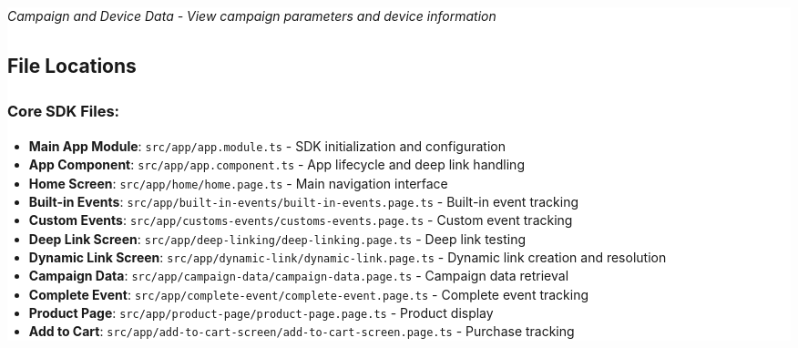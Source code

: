 *Campaign and Device Data - View campaign parameters and device information*

## File Locations

### Core SDK Files:
- **Main App Module**: `src/app/app.module.ts` - SDK initialization and configuration
- **App Component**: `src/app/app.component.ts` - App lifecycle and deep link handling
- **Home Screen**: `src/app/home/home.page.ts` - Main navigation interface
- **Built-in Events**: `src/app/built-in-events/built-in-events.page.ts` - Built-in event tracking
- **Custom Events**: `src/app/customs-events/customs-events.page.ts` - Custom event tracking
- **Deep Link Screen**: `src/app/deep-linking/deep-linking.page.ts` - Deep link testing
- **Dynamic Link Screen**: `src/app/dynamic-link/dynamic-link.page.ts` - Dynamic link creation and resolution
- **Campaign Data**: `src/app/campaign-data/campaign-data.page.ts` - Campaign data retrieval
- **Complete Event**: `src/app/complete-event/complete-event.page.ts` - Complete event tracking
- **Product Page**: `src/app/product-page/product-page.page.ts` - Product display
- **Add to Cart**: `src/app/add-to-cart-screen/add-to-cart-screen.page.ts` - Purchase tracking
